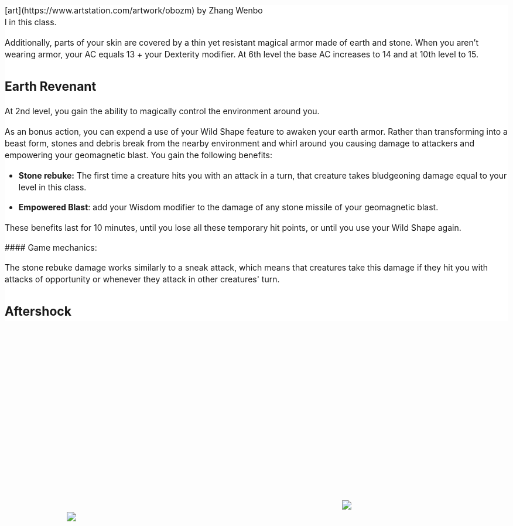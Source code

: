 
<img
  src='http://i.imgur.com/nzPYZyD.png'
  style='position:absolute;top:480px;left:-145px;width:300px' />

<img
  src='http://i.imgur.com/nzPYZyD.png'
  style='position:absolute;top:870px;left:600px;width:400px' />

<img
  src='http://i.imgur.com/nzPYZyD.png'
  style='position:absolute;top:890px;left:130px;width:400px' />



<div class='pageNumber auto'></div>
<div class='footnote'>[art](https://www.artstation.com/artwork/obozm) by Zhang Wenbo</div>  l in this class.

Additionally, parts of your skin are covered by a thin yet resistant magical armor made of earth and stone. When you aren’t wearing armor, your AC equals 13 + your Dexterity modifier. At 6th level the base AC increases to 14 and at 10th level to 15.


## Earth Revenant
At 2nd level, you gain the ability to magically control the environment around you.

As an bonus action, you can expend a use of your Wild Shape feature to awaken your earth armor. Rather than transforming into a beast form, stones and debris break from the nearby environment and whirl around you causing damage to attackers and empowering your geomagnetic blast. You gain the following benefits:

* **Stone rebuke:** The first time a creature hits you with an attack in a turn, that creature takes bludgeoning damage equal to your level in this class. 




* **Empowered Blast**: add your Wisdom modifier to the damage of any stone missile of  your geomagnetic blast.


These benefits last for 10 minutes, until you lose all these temporary hit points, or until you use your Wild Shape again.


<div class='descriptive'>
#### Game mechanics:

The stone rebuke damage works similarly to a sneak attack, which means that creatures take this damage if they hit you with attacks of opportunity  or whenever they attack in other creatures' turn.
</div>




## Aftershock
